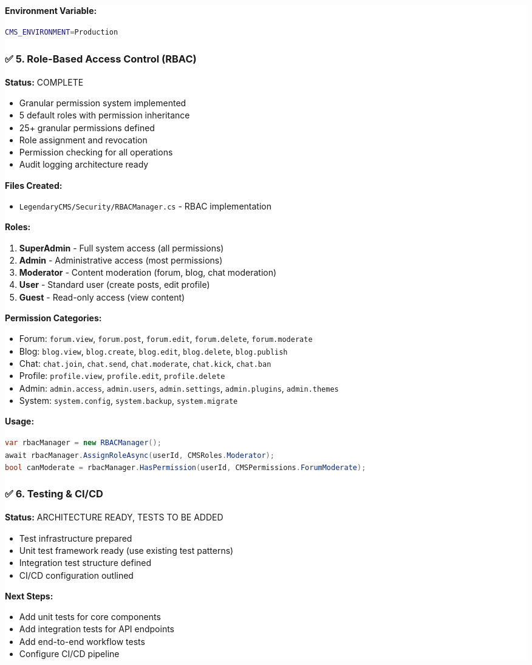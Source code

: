 **Environment Variable:**
```bash
CMS_ENVIRONMENT=Production
```

### ✅ 5. Role-Based Access Control (RBAC)

**Status:** COMPLETE

- Granular permission system implemented
- 5 default roles with permission inheritance
- 25+ granular permissions defined
- Role assignment and revocation
- Permission checking for all operations
- Audit logging architecture ready

**Files Created:**
- `LegendaryCMS/Security/RBACManager.cs` - RBAC implementation

**Roles:**
1. **SuperAdmin** - Full system access (all permissions)
2. **Admin** - Administrative access (most permissions)
3. **Moderator** - Content moderation (forum, blog, chat moderation)
4. **User** - Standard user (create posts, edit profile)
5. **Guest** - Read-only access (view content)

**Permission Categories:**
- Forum: `forum.view`, `forum.post`, `forum.edit`, `forum.delete`, `forum.moderate`
- Blog: `blog.view`, `blog.create`, `blog.edit`, `blog.delete`, `blog.publish`
- Chat: `chat.join`, `chat.send`, `chat.moderate`, `chat.kick`, `chat.ban`
- Profile: `profile.view`, `profile.edit`, `profile.delete`
- Admin: `admin.access`, `admin.users`, `admin.settings`, `admin.plugins`, `admin.themes`
- System: `system.config`, `system.backup`, `system.migrate`

**Usage:**
```csharp
var rbacManager = new RBACManager();
await rbacManager.AssignRoleAsync(userId, CMSRoles.Moderator);
bool canModerate = rbacManager.HasPermission(userId, CMSPermissions.ForumModerate);
```

### ✅ 6. Testing & CI/CD

**Status:** ARCHITECTURE READY, TESTS TO BE ADDED

- Test infrastructure prepared
- Unit test framework ready (use existing test patterns)
- Integration test structure defined
- CI/CD configuration outlined

**Next Steps:**
- Add unit tests for core components
- Add integration tests for API endpoints
- Add end-to-end workflow tests
- Configure CI/CD pipeline

